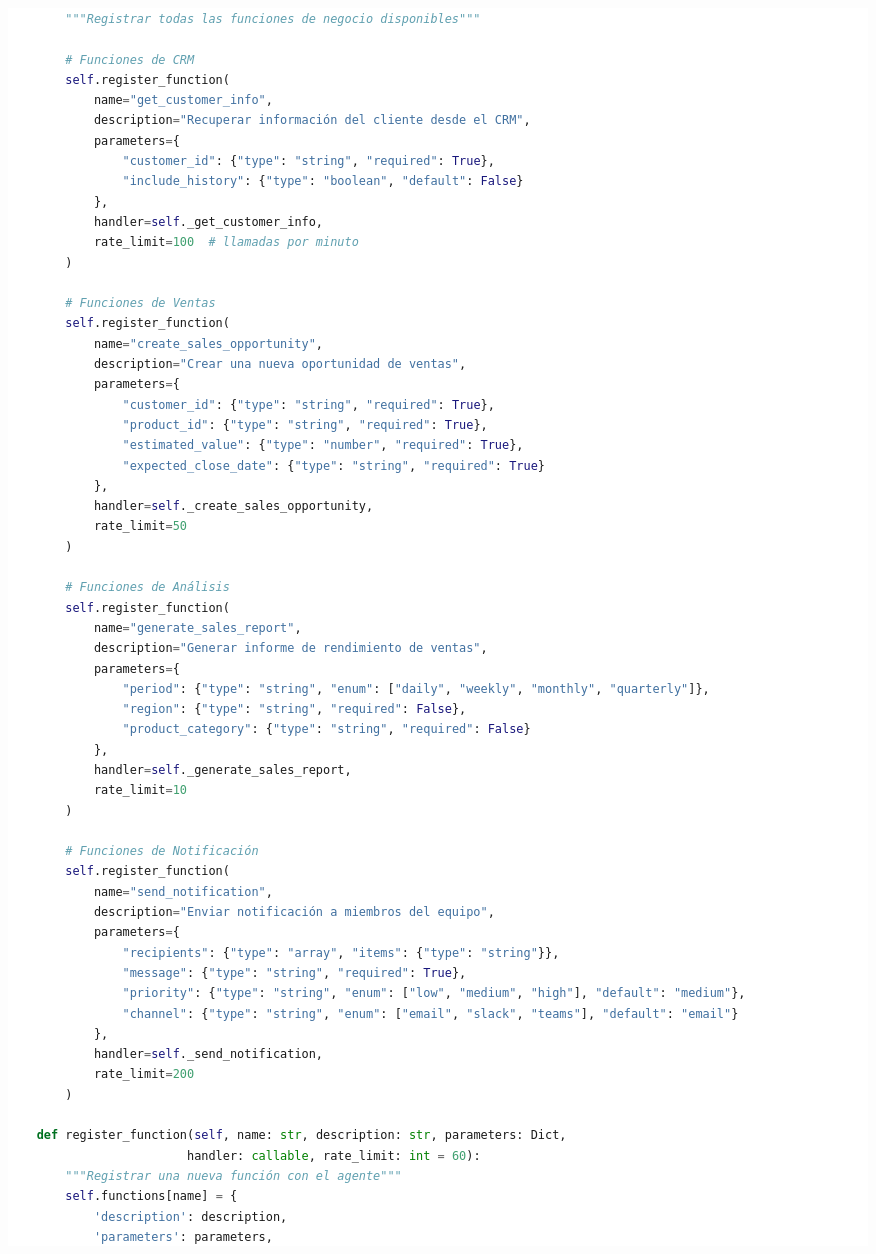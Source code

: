 ```python
        """Registrar todas las funciones de negocio disponibles"""
        
        # Funciones de CRM
        self.register_function(
            name="get_customer_info",
            description="Recuperar información del cliente desde el CRM",
            parameters={
                "customer_id": {"type": "string", "required": True},
                "include_history": {"type": "boolean", "default": False}
            },
            handler=self._get_customer_info,
            rate_limit=100  # llamadas por minuto
        )
        
        # Funciones de Ventas
        self.register_function(
            name="create_sales_opportunity",
            description="Crear una nueva oportunidad de ventas",
            parameters={
                "customer_id": {"type": "string", "required": True},
                "product_id": {"type": "string", "required": True},
                "estimated_value": {"type": "number", "required": True},
                "expected_close_date": {"type": "string", "required": True}
            },
            handler=self._create_sales_opportunity,
            rate_limit=50
        )
        
        # Funciones de Análisis
        self.register_function(
            name="generate_sales_report",
            description="Generar informe de rendimiento de ventas",
            parameters={
                "period": {"type": "string", "enum": ["daily", "weekly", "monthly", "quarterly"]},
                "region": {"type": "string", "required": False},
                "product_category": {"type": "string", "required": False}
            },
            handler=self._generate_sales_report,
            rate_limit=10
        )
        
        # Funciones de Notificación
        self.register_function(
            name="send_notification",
            description="Enviar notificación a miembros del equipo",
            parameters={
                "recipients": {"type": "array", "items": {"type": "string"}},
                "message": {"type": "string", "required": True},
                "priority": {"type": "string", "enum": ["low", "medium", "high"], "default": "medium"},
                "channel": {"type": "string", "enum": ["email", "slack", "teams"], "default": "email"}
            },
            handler=self._send_notification,
            rate_limit=200
        )
    
    def register_function(self, name: str, description: str, parameters: Dict, 
                         handler: callable, rate_limit: int = 60):
        """Registrar una nueva función con el agente"""
        self.functions[name] = {
            'description': description,
            'parameters': parameters,
```